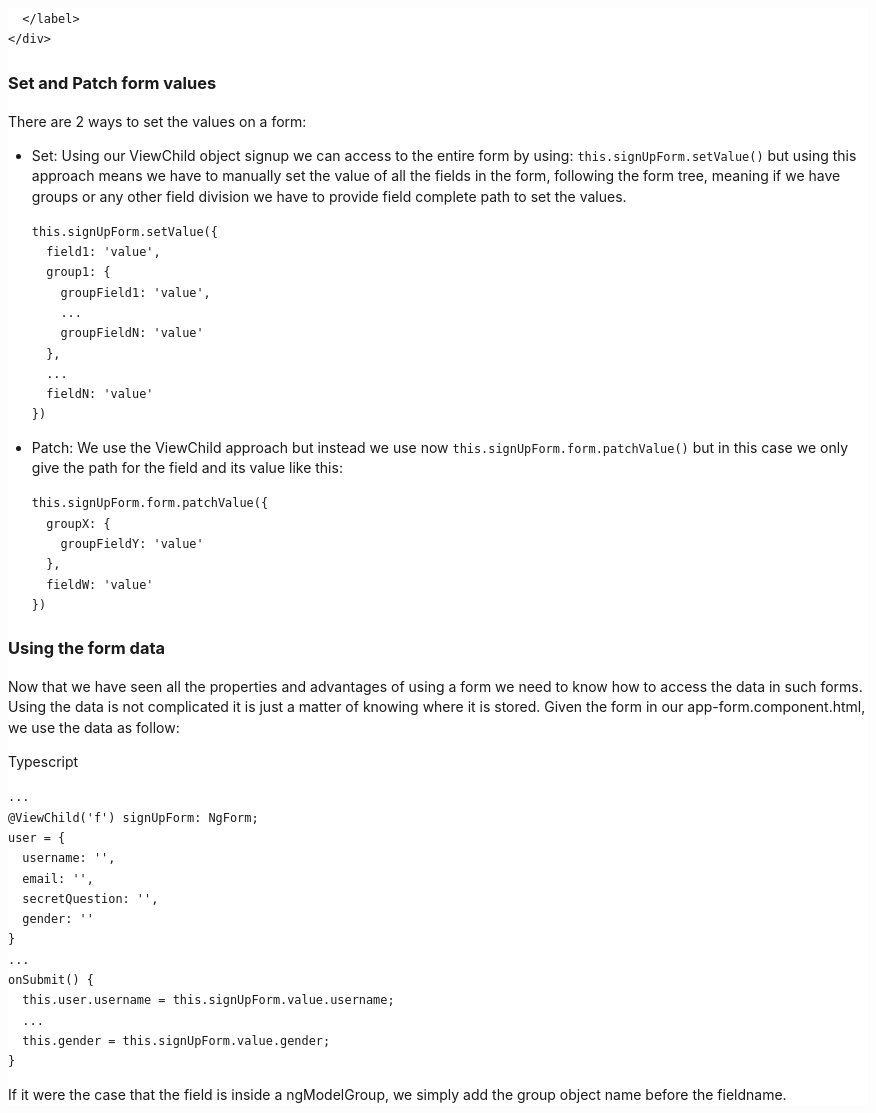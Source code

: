 ```
  </label>
</div>
```

### Set and Patch form values
There are 2 ways to set the values on a form:

- Set: Using our ViewChild object signup we can access to the entire form by using: `this.signUpForm.setValue()` but using this approach means we have to manually set the value of all the fields in the form, following the form tree, meaning if we have groups or any other field division we have to provide field complete path to set the values.
  ```
  this.signUpForm.setValue({
    field1: 'value',
    group1: {
      groupField1: 'value',
      ...
      groupFieldN: 'value'
    },
    ...
    fieldN: 'value'
  })
  ```
- Patch: We use the ViewChild approach but instead we use now `this.signUpForm.form.patchValue()` but in this case we only give the path for the field and its value like this:
  ```
  this.signUpForm.form.patchValue({
    groupX: {
      groupFieldY: 'value'
    },
    fieldW: 'value'
  })
  ```

### Using the form data
Now that we have seen all the properties and advantages of using a form we need to know how to access the data in such forms. Using the data is not complicated it is just a matter of knowing where it is stored. Given the form in our app-form.component.html, we use the data as follow:

Typescript
```
...
@ViewChild('f') signUpForm: NgForm;
user = {
  username: '',
  email: '',
  secretQuestion: '',
  gender: ''
}
...
onSubmit() {
  this.user.username = this.signUpForm.value.username;
  ...
  this.gender = this.signUpForm.value.gender;
}
```
If it were the case that the field is inside a ngModelGroup, we simply add the group object name before the fieldname.
